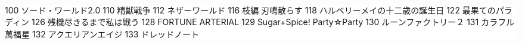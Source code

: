 <tr>
<td>100</td>
<td>ソード・ワールド2.0</td>
<td>
</td></tr>
<tr>
<td>110</td>
<td>精獣戦争</td>
<td>
</td></tr>
<tr>
<td>112</td>
<td>ネザーワールド</td>
<td>
</td></tr>
<tr>
<td>116</td>
<td>枝編 刃鳴散らす</td>
<td>
</td></tr>
<tr>
<td>118</td>
<td>ハルベリーメイの十二歳の誕生日</td>
<td>
</td></tr>
<tr>
<td>122</td>
<td>最果てのパラディン</td>
<td>
</td></tr>
<tr>
<td>126</td>
<td>残機尽きるまで私は戦う</td>
<td>
</td></tr>
<tr>
<td>128</td>
<td>FORTUNE ARTERIAL</td>
<td>
</td></tr>
<tr>
<td>129</td>
<td>Sugar+Spice! Party☆Party</td>
<td>
</td></tr>
<tr>
<td>130</td>
<td>ルーンファクトリー２</td>
<td>
</td></tr>
<tr>
<td>131</td>
<td>カラフル萬福星</td>
<td>
</td></tr>
<tr>
<td>132</td>
<td>アクエリアンエイジ</td>
<td>
</td></tr>
<tr>
<td>133</td>
<td>ドレッドノート</td>
<td>